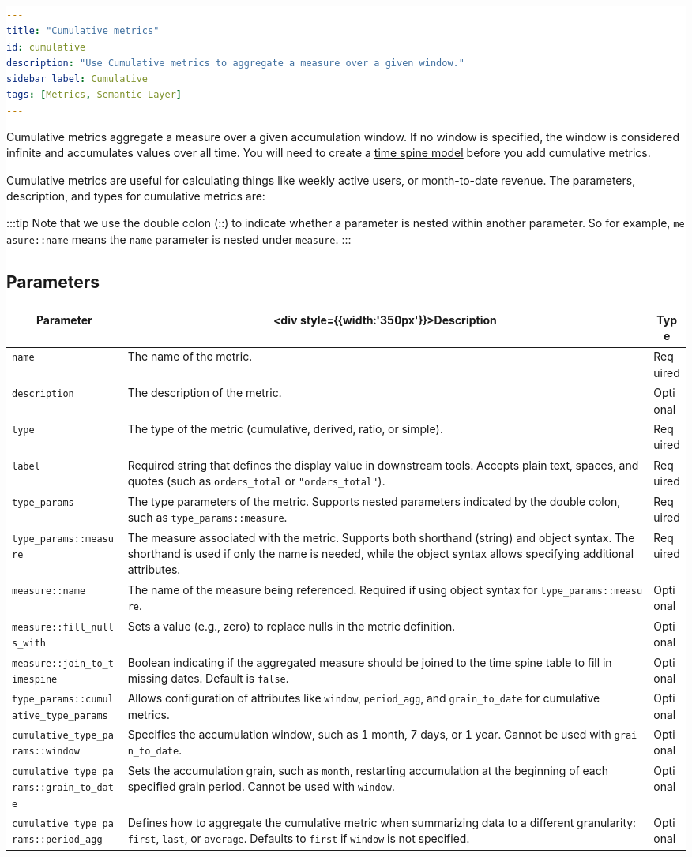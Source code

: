 ```yaml
---
title: "Cumulative metrics"
id: cumulative
description: "Use Cumulative metrics to aggregate a measure over a given window."
sidebar_label: Cumulative
tags: [Metrics, Semantic Layer]
---
```


Cumulative metrics aggregate a measure over a given accumulation window. If no window is specified, the window is considered infinite and accumulates values over all time. You will need to create a [time spine model](/docs/build/metricflow-time-spine) before you add cumulative metrics.

Cumulative metrics are useful for calculating things like weekly active users, or month-to-date revenue. The parameters, description, and types for cumulative metrics are: 

:::tip
Note that we use the double colon (::) to indicate whether a parameter is nested within another parameter. So for example, `measure::name` means the `name` parameter is nested under `measure`.
:::

## Parameters

<VersionBlock firstVersion="1.9">

| Parameter   | <div style={{width:'350px'}}>Description</div>   | Type      |
|-------------|---------------------------------------------------|-----------|
| `name`  | The name of the metric.       | Required  |
| `description`       | The description of the metric.     | Optional  |
| `type`    | The type of the metric (cumulative, derived, ratio, or simple).       | Required  |
| `label`     | Required string that defines the display value in downstream tools. Accepts plain text, spaces, and quotes (such as `orders_total` or `"orders_total"`).  | Required  |
| `type_params`    | The type parameters of the metric. Supports nested parameters indicated by the double colon, such as `type_params::measure`.  | Required  |
| `type_params::measure`   | The measure associated with the metric. Supports both shorthand (string) and object syntax. The shorthand is used if only the name is needed, while the object syntax allows specifying additional attributes. | Required  |
| `measure::name`    | The name of the measure being referenced. Required if using object syntax for `type_params::measure`.  | Optional  |
| `measure::fill_nulls_with`     | Sets a value (e.g., zero) to replace nulls in the metric definition.    | Optional  |
| `measure::join_to_timespine` | Boolean indicating if the aggregated measure should be joined to the time spine table to fill in missing dates. Default is `false`. | Optional  |
| `type_params::cumulative_type_params`     | Allows configuration of attributes like `window`, `period_agg`, and `grain_to_date` for cumulative metrics. | Optional  |
| `cumulative_type_params::window`      | Specifies the accumulation window, such as 1 month, 7 days, or 1 year. Cannot be used with `grain_to_date`.   | Optional  |
| `cumulative_type_params::grain_to_date`   | Sets the accumulation grain, such as `month`, restarting accumulation at the beginning of each specified grain period. Cannot be used with `window`. | Optional  |
| `cumulative_type_params::period_agg`  | Defines how to aggregate the cumulative metric when summarizing data to a different granularity: `first`, `last`, or `average`. Defaults to `first` if `window` is not specified. | Optional  |

</VersionBlock>
